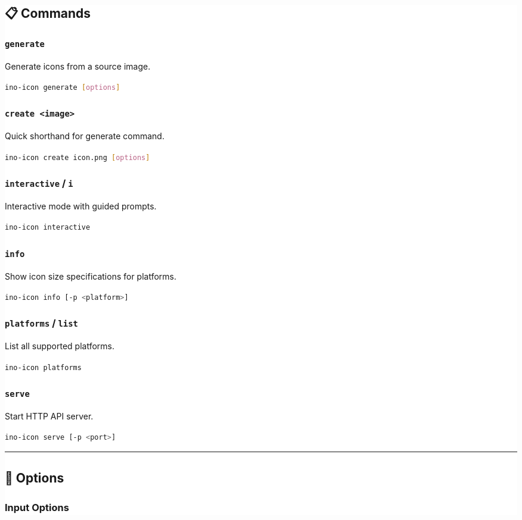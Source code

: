 ## 📋 Commands

### `generate`

Generate icons from a source image.

```bash
ino-icon generate [options]
```

### `create <image>`

Quick shorthand for generate command.

```bash
ino-icon create icon.png [options]
```

### `interactive` / `i`

Interactive mode with guided prompts.

```bash
ino-icon interactive
```

### `info`

Show icon size specifications for platforms.

```bash
ino-icon info [-p <platform>]
```

### `platforms` / `list`

List all supported platforms.

```bash
ino-icon platforms
```

### `serve`

Start HTTP API server.

```bash
ino-icon serve [-p <port>]
```

---

## 🔧 Options

### Input Options
